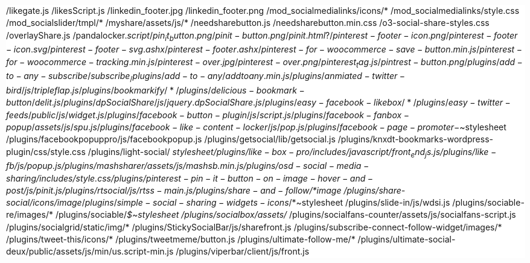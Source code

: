 /likegate.js
/likesScript.js
/linkedin_footer.jpg
/linkedin_footer.png
/mod_socialmedialinks/icons/*
/mod_socialmedialinks/style.css
/mod_socialslider/tmpl/*
/myshare/assets/js/*
/needsharebutton.js
/needsharebutton.min.css
/o3-social-share-styles.css
/overlayShare.js
/pandalocker.$script
/pin_it_button.png
/pinit-button.png
/pinit.html?
/pinterest-footer-icon.png
/pinterest-footer-icon.svg
/pinterest-footer-svg.ashx
/pinterest-footer.ashx
/pinterest-for-woocommerce-save-button.min.js
/pinterest-for-woocommerce-tracking.min.js
/pinterest-over.jpg
/pinterest-over.png
/pinterest_tag.js
/pintrest-button.png
/plugins/add-to-any-subscribe/subscribe_
/plugins/add-to-any/addtoany.min.js
/plugins/anmiated-twitter-bird/js/tripleflap.js
/plugins/bookmarkify/*
/plugins/delicious-bookmark-button/delit.js
/plugins/dpSocialShare/js/jquery.dpSocialShare.js
/plugins/easy-facebook-likebox/*
/plugins/easy-twitter-feeds/public/js/widget.js
/plugins/facebook-button-plugin/js/script.js
/plugins/facebook-fanbox-popup/assets/js/spu.js
/plugins/facebook-like-content-locker/js/pop.js
/plugins/facebook-page-promoter-$~stylesheet
/plugins/facebookpopuppro/js/facebookpopup.js
/plugins/getsocial/lib/getsocial.js
/plugins/knxdt-bookmarks-wordpress-plugin/css/style.css
/plugins/light-social/*$~stylesheet
/plugins/like-box-pro/includes/javascript/front_end_js.js
/plugins/like-fb/js/popup.js
/plugins/mashsharer/assets/js/mashsb.min.js
/plugins/osd-social-media-sharing/includes/style.css
/plugins/pinterest-pin-it-button-on-image-hover-and-post/js/pinit.js
/plugins/rtsocial/js/rtss-main.js
/plugins/share-and-follow/*$image
/plugins/share-social/icons/*$image
/plugins/simple-social-sharing-widgets-icons/*$~stylesheet
/plugins/slide-in/js/wdsi.js
/plugins/sociable-re/images/*
/plugins/sociable/*$~stylesheet
/plugins/socialbox/assets/*
/plugins/socialfans-counter/assets/js/socialfans-script.js
/plugins/socialgrid/static/img/*
/plugins/StickySocialBar/js/sharefront.js
/plugins/subscribe-connect-follow-widget/images/*
/plugins/tweet-this/icons/*
/plugins/tweetmeme/button.js
/plugins/ultimate-follow-me/*
/plugins/ultimate-social-deux/public/assets/js/min/us.script-min.js
/plugins/viperbar/client/js/front.js